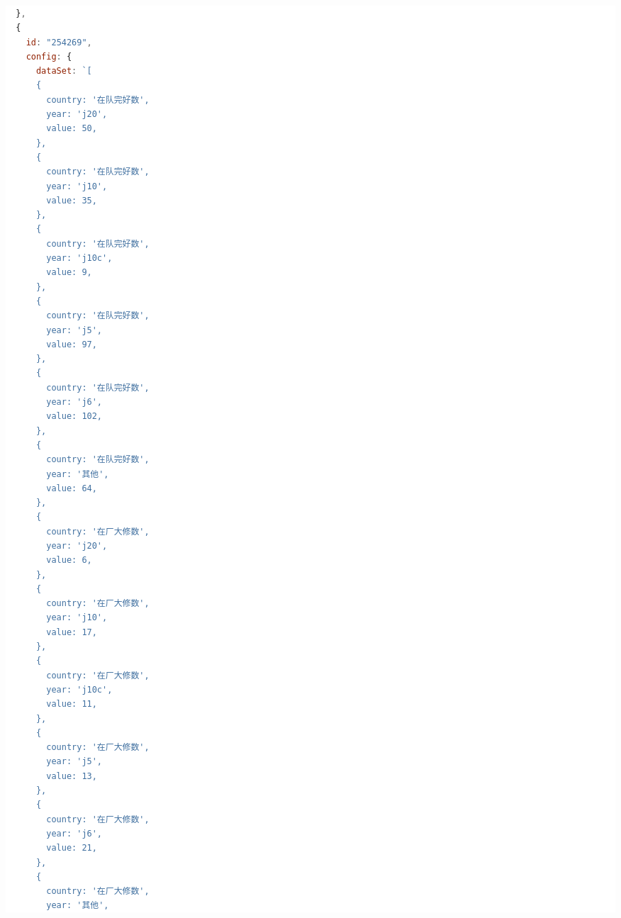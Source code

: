 ```js
  },
  {
    id: "254269",
    config: {
      dataSet: `[
      {
        country: '在队完好数',
        year: 'j20',
        value: 50,
      },
      {
        country: '在队完好数',
        year: 'j10',
        value: 35,
      },
      {
        country: '在队完好数',
        year: 'j10c',
        value: 9,
      },
      {
        country: '在队完好数',
        year: 'j5',
        value: 97,
      },
      {
        country: '在队完好数',
        year: 'j6',
        value: 102,
      },
      {
        country: '在队完好数',
        year: '其他',
        value: 64,
      },
      {
        country: '在厂大修数',
        year: 'j20',
        value: 6,
      },
      {
        country: '在厂大修数',
        year: 'j10',
        value: 17,
      },
      {
        country: '在厂大修数',
        year: 'j10c',
        value: 11,
      },
      {
        country: '在厂大修数',
        year: 'j5',
        value: 13,
      },
      {
        country: '在厂大修数',
        year: 'j6',
        value: 21,
      },
      {
        country: '在厂大修数',
        year: '其他',
```